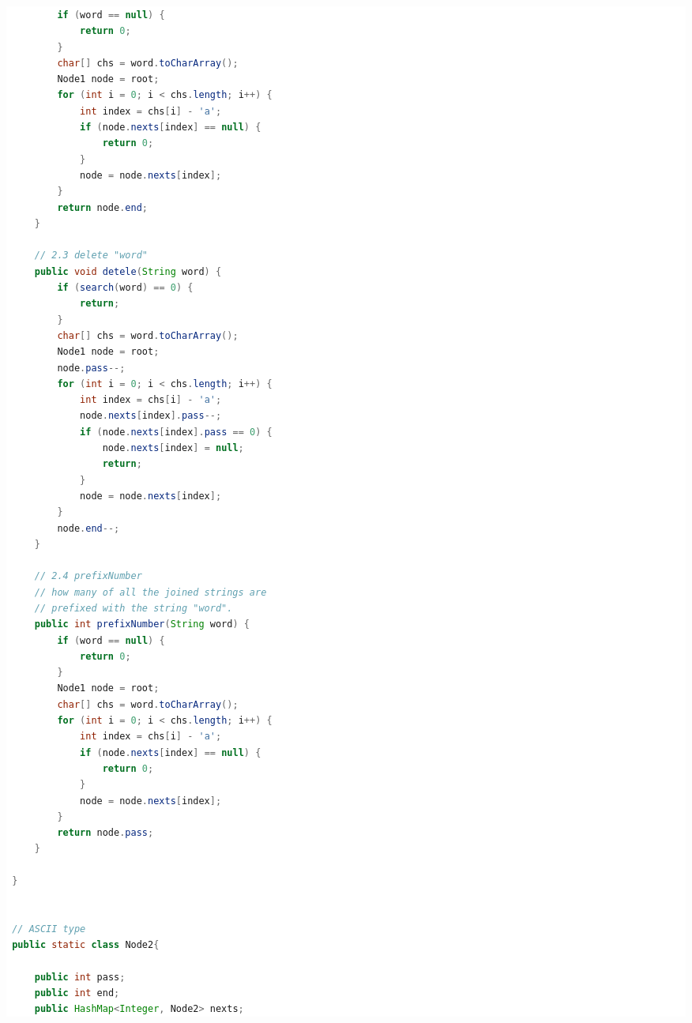    ```java
   			if (word == null) {
   				return 0;
   			}
   			char[] chs = word.toCharArray();
   			Node1 node = root;
   			for (int i = 0; i < chs.length; i++) {
   				int index = chs[i] - 'a';
   				if (node.nexts[index] == null) {
   					return 0;
   				}
   				node = node.nexts[index];
   			}
   			return node.end;
   		}
   
   		// 2.3 delete "word"
   		public void detele(String word) {
   			if (search(word) == 0) {
   				return;
   			}
   			char[] chs = word.toCharArray();
   			Node1 node = root;
   			node.pass--;
   			for (int i = 0; i < chs.length; i++) {
   				int index = chs[i] - 'a';
   				node.nexts[index].pass--;
   				if (node.nexts[index].pass == 0) {
   					node.nexts[index] = null;
   					return;
   				}
   				node = node.nexts[index];
   			}
   			node.end--;
   		}
   
   		// 2.4 prefixNumber
   		// how many of all the joined strings are
   		// prefixed with the string "word".
   		public int prefixNumber(String word) {
   			if (word == null) {
   				return 0;
   			}
   			Node1 node = root;
   			char[] chs = word.toCharArray();
   			for (int i = 0; i < chs.length; i++) {
   				int index = chs[i] - 'a';
   				if (node.nexts[index] == null) {
   					return 0;
   				}
   				node = node.nexts[index];
   			}
   			return node.pass;
   		}
   
   	}
   	
   	
   	// ASCII type
   	public static class Node2{
   		
   		public int pass;
   		public int end;
   		public HashMap<Integer, Node2> nexts;
   ```